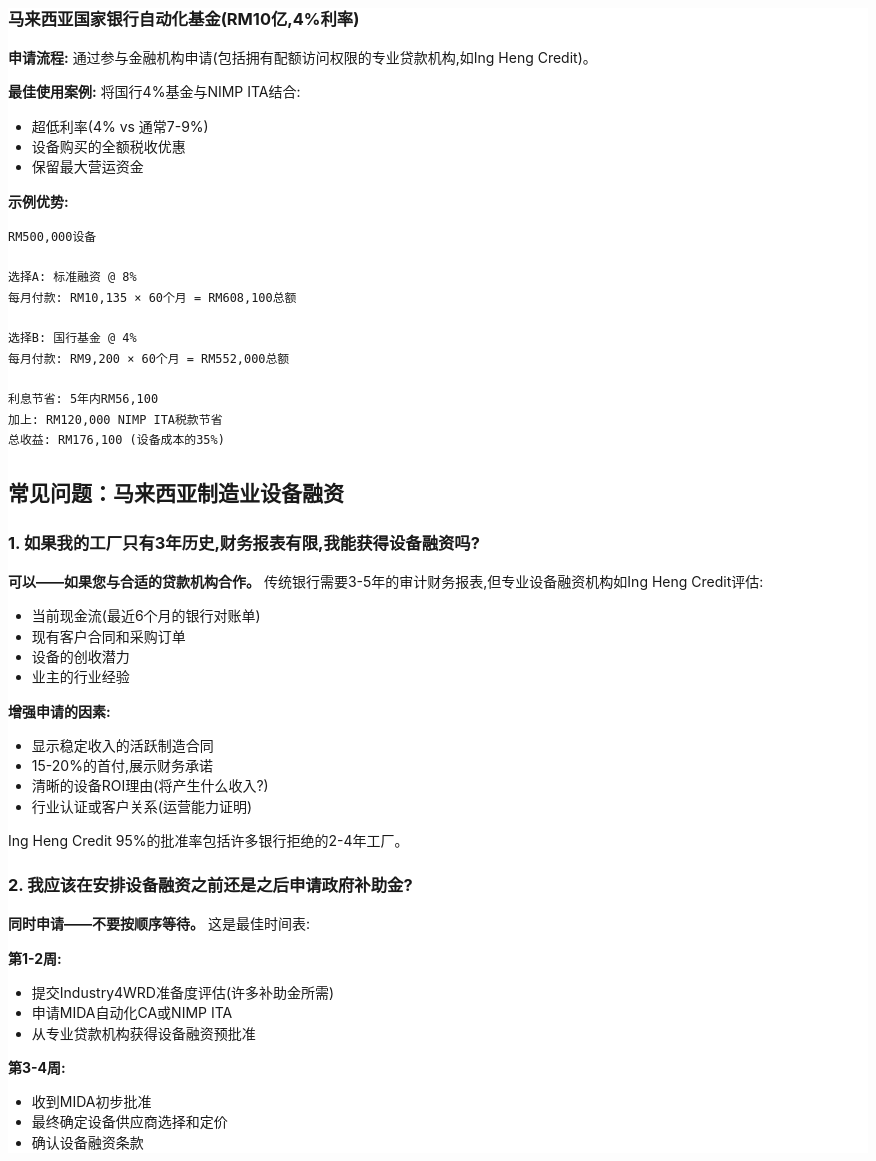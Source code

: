 ### 马来西亚国家银行自动化基金(RM10亿,4%利率)

**申请流程:**
通过参与金融机构申请(包括拥有配额访问权限的专业贷款机构,如Ing Heng Credit)。

**最佳使用案例:**
将国行4%基金与NIMP ITA结合:
- 超低利率(4% vs 通常7-9%)
- 设备购买的全额税收优惠
- 保留最大营运资金

**示例优势:**
```
RM500,000设备

选择A: 标准融资 @ 8%
每月付款: RM10,135 × 60个月 = RM608,100总额

选择B: 国行基金 @ 4%
每月付款: RM9,200 × 60个月 = RM552,000总额

利息节省: 5年内RM56,100
加上: RM120,000 NIMP ITA税款节省
总收益: RM176,100 (设备成本的35%)
```

## 常见问题：马来西亚制造业设备融资

### 1. 如果我的工厂只有3年历史,财务报表有限,我能获得设备融资吗?

**可以——如果您与合适的贷款机构合作。** 传统银行需要3-5年的审计财务报表,但专业设备融资机构如Ing Heng Credit评估:
- 当前现金流(最近6个月的银行对账单)
- 现有客户合同和采购订单
- 设备的创收潜力
- 业主的行业经验

**增强申请的因素:**
- 显示稳定收入的活跃制造合同
- 15-20%的首付,展示财务承诺
- 清晰的设备ROI理由(将产生什么收入?)
- 行业认证或客户关系(运营能力证明)

Ing Heng Credit 95%的批准率包括许多银行拒绝的2-4年工厂。

### 2. 我应该在安排设备融资之前还是之后申请政府补助金?

**同时申请——不要按顺序等待。** 这是最佳时间表:

**第1-2周:**
- 提交Industry4WRD准备度评估(许多补助金所需)
- 申请MIDA自动化CA或NIMP ITA
- 从专业贷款机构获得设备融资预批准

**第3-4周:**
- 收到MIDA初步批准
- 最终确定设备供应商选择和定价
- 确认设备融资条款
